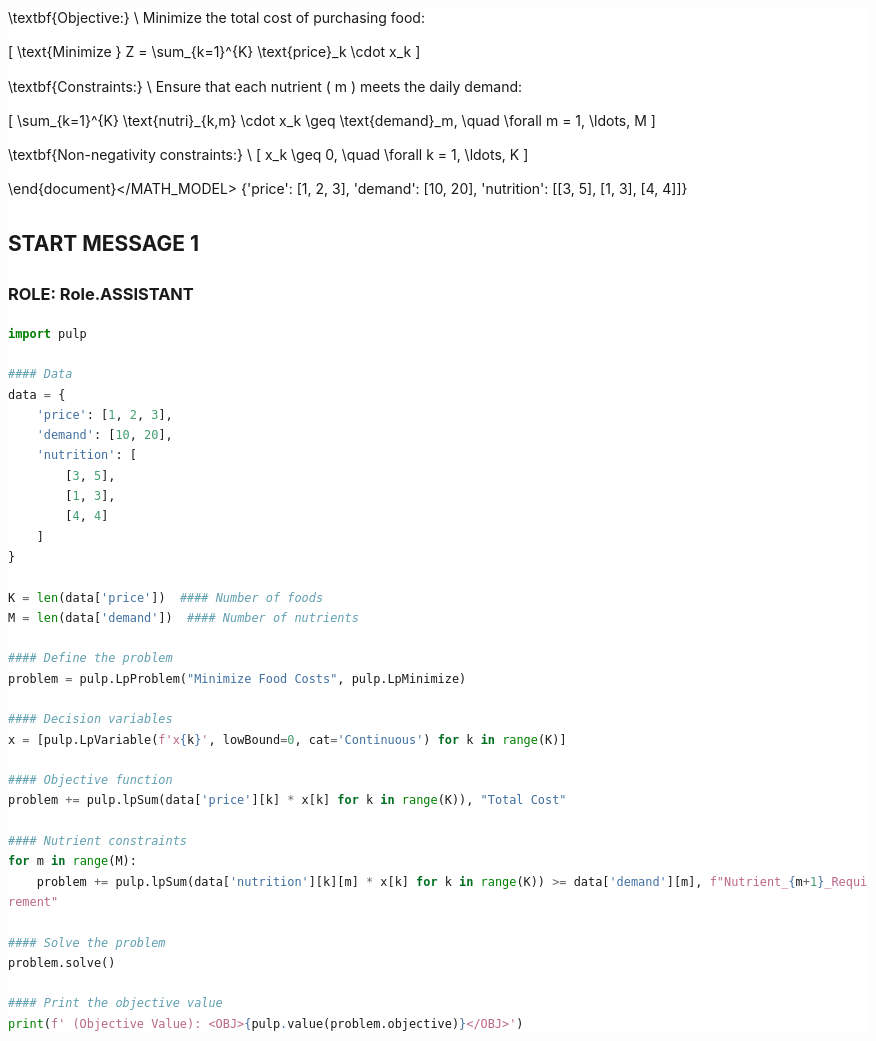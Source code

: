 \textbf{Objective:} \\
Minimize the total cost of purchasing food:

\[
\text{Minimize } Z = \sum_{k=1}^{K} \text{price}_k \cdot x_k
\]

\textbf{Constraints:} \\
Ensure that each nutrient \( m \) meets the daily demand:

\[
\sum_{k=1}^{K} \text{nutri}_{k,m} \cdot x_k \geq \text{demand}_m, \quad \forall m = 1, \ldots, M
\]

\textbf{Non-negativity constraints:} \\
\[
x_k \geq 0, \quad \forall k = 1, \ldots, K
\]

\end{document}</MATH_MODEL>
<DATA>
{'price': [1, 2, 3], 'demand': [10, 20], 'nutrition': [[3, 5], [1, 3], [4, 4]]}</DATA>


## START MESSAGE 1 
### ROLE: Role.ASSISTANT
```python
import pulp

#### Data
data = {
    'price': [1, 2, 3],
    'demand': [10, 20],
    'nutrition': [
        [3, 5],
        [1, 3],
        [4, 4]
    ]
}

K = len(data['price'])  #### Number of foods
M = len(data['demand'])  #### Number of nutrients

#### Define the problem
problem = pulp.LpProblem("Minimize Food Costs", pulp.LpMinimize)

#### Decision variables
x = [pulp.LpVariable(f'x{k}', lowBound=0, cat='Continuous') for k in range(K)]

#### Objective function
problem += pulp.lpSum(data['price'][k] * x[k] for k in range(K)), "Total Cost"

#### Nutrient constraints
for m in range(M):
    problem += pulp.lpSum(data['nutrition'][k][m] * x[k] for k in range(K)) >= data['demand'][m], f"Nutrient_{m+1}_Requirement"

#### Solve the problem
problem.solve()

#### Print the objective value
print(f' (Objective Value): <OBJ>{pulp.value(problem.objective)}</OBJ>')
```
